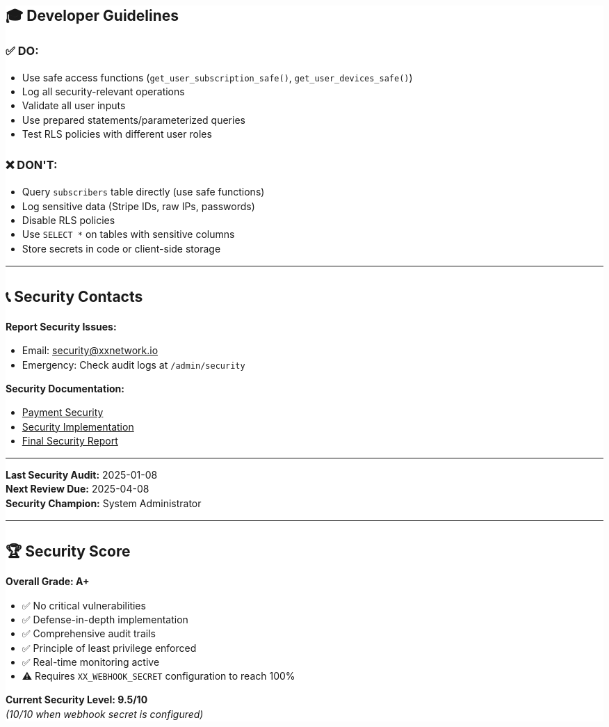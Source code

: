## 🎓 Developer Guidelines

### ✅ DO:
- Use safe access functions (`get_user_subscription_safe()`, `get_user_devices_safe()`)
- Log all security-relevant operations
- Validate all user inputs
- Use prepared statements/parameterized queries
- Test RLS policies with different user roles

### ❌ DON'T:
- Query `subscribers` table directly (use safe functions)
- Log sensitive data (Stripe IDs, raw IPs, passwords)
- Disable RLS policies
- Use `SELECT *` on tables with sensitive columns
- Store secrets in code or client-side storage

---

## 📞 Security Contacts

**Report Security Issues:**
- Email: security@xxnetwork.io
- Emergency: Check audit logs at `/admin/security`

**Security Documentation:**
- [Payment Security](./PAYMENT_SECURITY.md)
- [Security Implementation](./SECURITY_IMPLEMENTATION_COMPLETE.md)
- [Final Security Report](./FINAL_SECURITY_REPORT.md)

---

**Last Security Audit:** 2025-01-08  
**Next Review Due:** 2025-04-08  
**Security Champion:** System Administrator  

---

## 🏆 Security Score

**Overall Grade: A+**

- ✅ No critical vulnerabilities
- ✅ Defense-in-depth implementation
- ✅ Comprehensive audit trails
- ✅ Principle of least privilege enforced
- ✅ Real-time monitoring active
- ⚠️ Requires `XX_WEBHOOK_SECRET` configuration to reach 100%

**Current Security Level: 9.5/10**  
*(10/10 when webhook secret is configured)*
